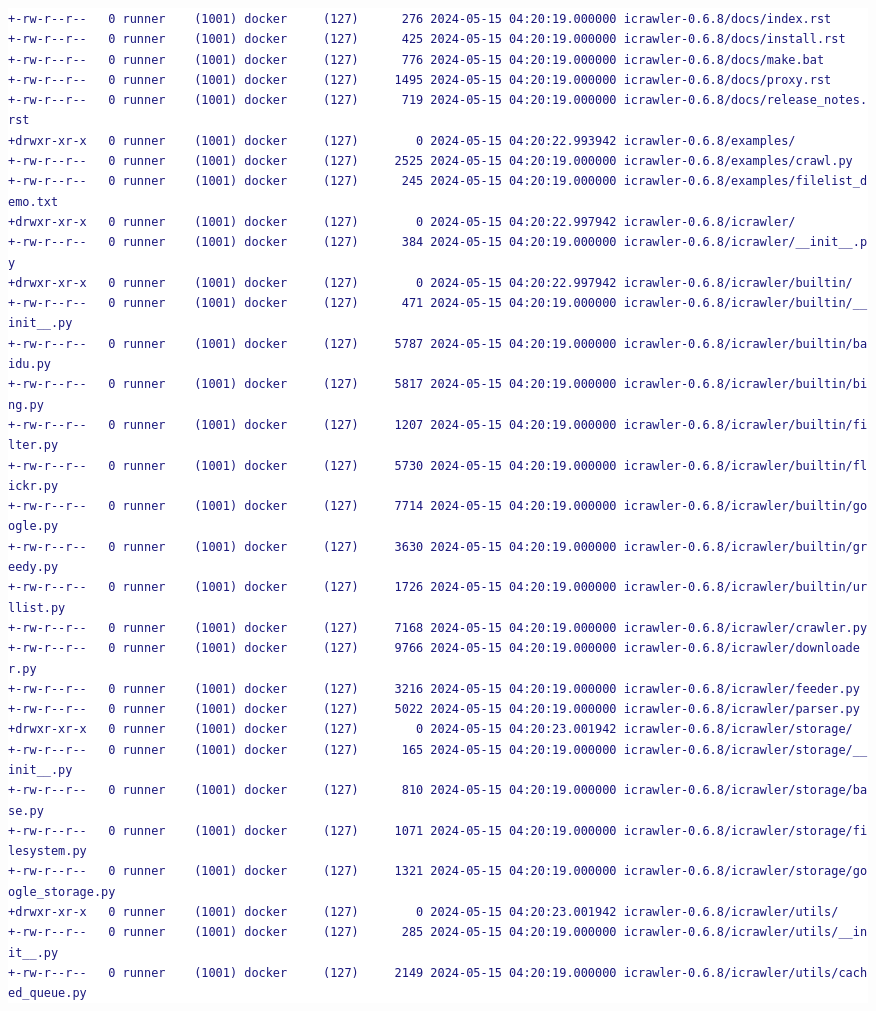 ```diff
+-rw-r--r--   0 runner    (1001) docker     (127)      276 2024-05-15 04:20:19.000000 icrawler-0.6.8/docs/index.rst
+-rw-r--r--   0 runner    (1001) docker     (127)      425 2024-05-15 04:20:19.000000 icrawler-0.6.8/docs/install.rst
+-rw-r--r--   0 runner    (1001) docker     (127)      776 2024-05-15 04:20:19.000000 icrawler-0.6.8/docs/make.bat
+-rw-r--r--   0 runner    (1001) docker     (127)     1495 2024-05-15 04:20:19.000000 icrawler-0.6.8/docs/proxy.rst
+-rw-r--r--   0 runner    (1001) docker     (127)      719 2024-05-15 04:20:19.000000 icrawler-0.6.8/docs/release_notes.rst
+drwxr-xr-x   0 runner    (1001) docker     (127)        0 2024-05-15 04:20:22.993942 icrawler-0.6.8/examples/
+-rw-r--r--   0 runner    (1001) docker     (127)     2525 2024-05-15 04:20:19.000000 icrawler-0.6.8/examples/crawl.py
+-rw-r--r--   0 runner    (1001) docker     (127)      245 2024-05-15 04:20:19.000000 icrawler-0.6.8/examples/filelist_demo.txt
+drwxr-xr-x   0 runner    (1001) docker     (127)        0 2024-05-15 04:20:22.997942 icrawler-0.6.8/icrawler/
+-rw-r--r--   0 runner    (1001) docker     (127)      384 2024-05-15 04:20:19.000000 icrawler-0.6.8/icrawler/__init__.py
+drwxr-xr-x   0 runner    (1001) docker     (127)        0 2024-05-15 04:20:22.997942 icrawler-0.6.8/icrawler/builtin/
+-rw-r--r--   0 runner    (1001) docker     (127)      471 2024-05-15 04:20:19.000000 icrawler-0.6.8/icrawler/builtin/__init__.py
+-rw-r--r--   0 runner    (1001) docker     (127)     5787 2024-05-15 04:20:19.000000 icrawler-0.6.8/icrawler/builtin/baidu.py
+-rw-r--r--   0 runner    (1001) docker     (127)     5817 2024-05-15 04:20:19.000000 icrawler-0.6.8/icrawler/builtin/bing.py
+-rw-r--r--   0 runner    (1001) docker     (127)     1207 2024-05-15 04:20:19.000000 icrawler-0.6.8/icrawler/builtin/filter.py
+-rw-r--r--   0 runner    (1001) docker     (127)     5730 2024-05-15 04:20:19.000000 icrawler-0.6.8/icrawler/builtin/flickr.py
+-rw-r--r--   0 runner    (1001) docker     (127)     7714 2024-05-15 04:20:19.000000 icrawler-0.6.8/icrawler/builtin/google.py
+-rw-r--r--   0 runner    (1001) docker     (127)     3630 2024-05-15 04:20:19.000000 icrawler-0.6.8/icrawler/builtin/greedy.py
+-rw-r--r--   0 runner    (1001) docker     (127)     1726 2024-05-15 04:20:19.000000 icrawler-0.6.8/icrawler/builtin/urllist.py
+-rw-r--r--   0 runner    (1001) docker     (127)     7168 2024-05-15 04:20:19.000000 icrawler-0.6.8/icrawler/crawler.py
+-rw-r--r--   0 runner    (1001) docker     (127)     9766 2024-05-15 04:20:19.000000 icrawler-0.6.8/icrawler/downloader.py
+-rw-r--r--   0 runner    (1001) docker     (127)     3216 2024-05-15 04:20:19.000000 icrawler-0.6.8/icrawler/feeder.py
+-rw-r--r--   0 runner    (1001) docker     (127)     5022 2024-05-15 04:20:19.000000 icrawler-0.6.8/icrawler/parser.py
+drwxr-xr-x   0 runner    (1001) docker     (127)        0 2024-05-15 04:20:23.001942 icrawler-0.6.8/icrawler/storage/
+-rw-r--r--   0 runner    (1001) docker     (127)      165 2024-05-15 04:20:19.000000 icrawler-0.6.8/icrawler/storage/__init__.py
+-rw-r--r--   0 runner    (1001) docker     (127)      810 2024-05-15 04:20:19.000000 icrawler-0.6.8/icrawler/storage/base.py
+-rw-r--r--   0 runner    (1001) docker     (127)     1071 2024-05-15 04:20:19.000000 icrawler-0.6.8/icrawler/storage/filesystem.py
+-rw-r--r--   0 runner    (1001) docker     (127)     1321 2024-05-15 04:20:19.000000 icrawler-0.6.8/icrawler/storage/google_storage.py
+drwxr-xr-x   0 runner    (1001) docker     (127)        0 2024-05-15 04:20:23.001942 icrawler-0.6.8/icrawler/utils/
+-rw-r--r--   0 runner    (1001) docker     (127)      285 2024-05-15 04:20:19.000000 icrawler-0.6.8/icrawler/utils/__init__.py
+-rw-r--r--   0 runner    (1001) docker     (127)     2149 2024-05-15 04:20:19.000000 icrawler-0.6.8/icrawler/utils/cached_queue.py
```